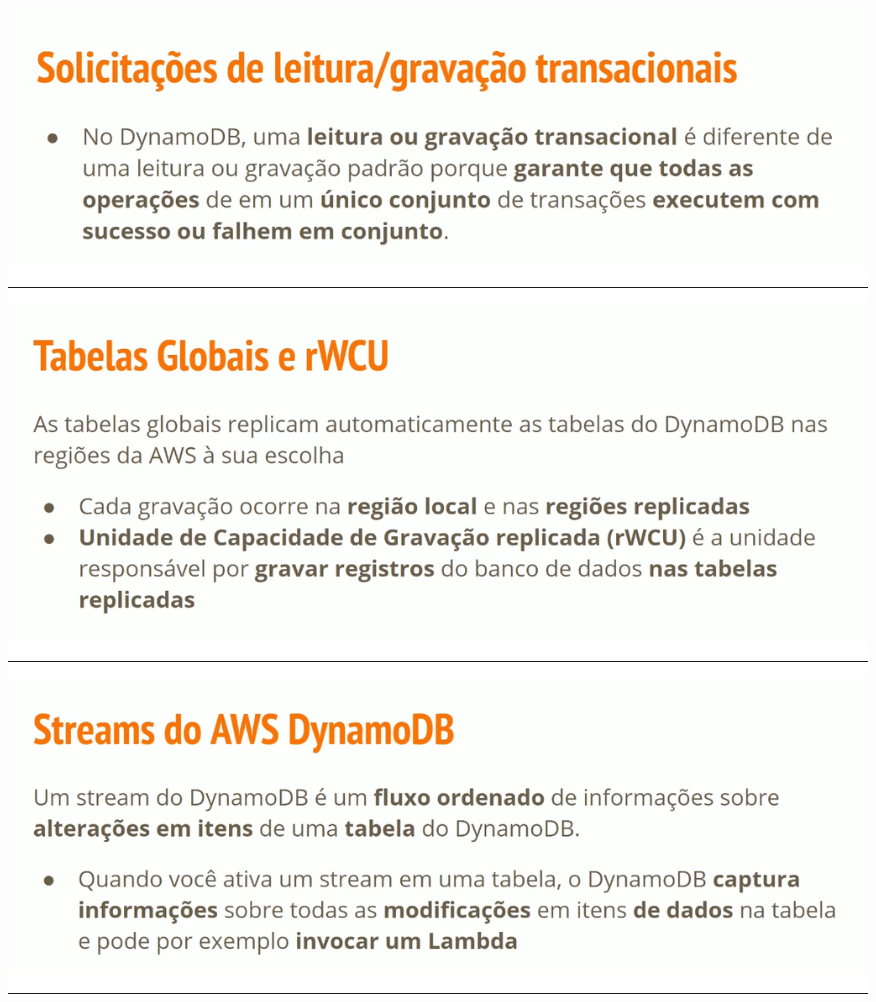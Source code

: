 
![AWS DynamoDB](images/image48.png 'AWS DynamoDB')

---

![AWS DynamoDB](images/image49.png 'AWS DynamoDB')

---

![AWS DynamoDB](images/image50.png 'AWS DynamoDB')

---